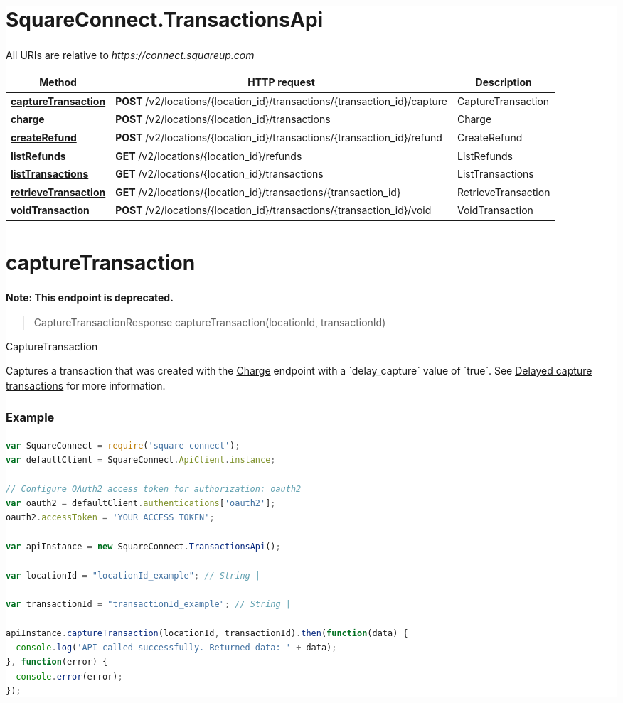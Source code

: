 # SquareConnect.TransactionsApi

All URIs are relative to *https://connect.squareup.com*

Method | HTTP request | Description
------------- | ------------- | -------------
[**captureTransaction**](TransactionsApi.md#captureTransaction) | **POST** /v2/locations/{location_id}/transactions/{transaction_id}/capture | CaptureTransaction
[**charge**](TransactionsApi.md#charge) | **POST** /v2/locations/{location_id}/transactions | Charge
[**createRefund**](TransactionsApi.md#createRefund) | **POST** /v2/locations/{location_id}/transactions/{transaction_id}/refund | CreateRefund
[**listRefunds**](TransactionsApi.md#listRefunds) | **GET** /v2/locations/{location_id}/refunds | ListRefunds
[**listTransactions**](TransactionsApi.md#listTransactions) | **GET** /v2/locations/{location_id}/transactions | ListTransactions
[**retrieveTransaction**](TransactionsApi.md#retrieveTransaction) | **GET** /v2/locations/{location_id}/transactions/{transaction_id} | RetrieveTransaction
[**voidTransaction**](TransactionsApi.md#voidTransaction) | **POST** /v2/locations/{location_id}/transactions/{transaction_id}/void | VoidTransaction


<a name="captureTransaction"></a>
# **captureTransaction**
**Note: This endpoint is deprecated.**
> CaptureTransactionResponse captureTransaction(locationId, transactionId)

CaptureTransaction

Captures a transaction that was created with the [Charge](#endpoint-charge) endpoint with a &#x60;delay_capture&#x60; value of &#x60;true&#x60;.   See [Delayed capture transactions](/payments/transactions/overview#delayed-capture) for more information.

### Example
```javascript
var SquareConnect = require('square-connect');
var defaultClient = SquareConnect.ApiClient.instance;

// Configure OAuth2 access token for authorization: oauth2
var oauth2 = defaultClient.authentications['oauth2'];
oauth2.accessToken = 'YOUR ACCESS TOKEN';

var apiInstance = new SquareConnect.TransactionsApi();

var locationId = "locationId_example"; // String | 

var transactionId = "transactionId_example"; // String | 

apiInstance.captureTransaction(locationId, transactionId).then(function(data) {
  console.log('API called successfully. Returned data: ' + data);
}, function(error) {
  console.error(error);
});

```
